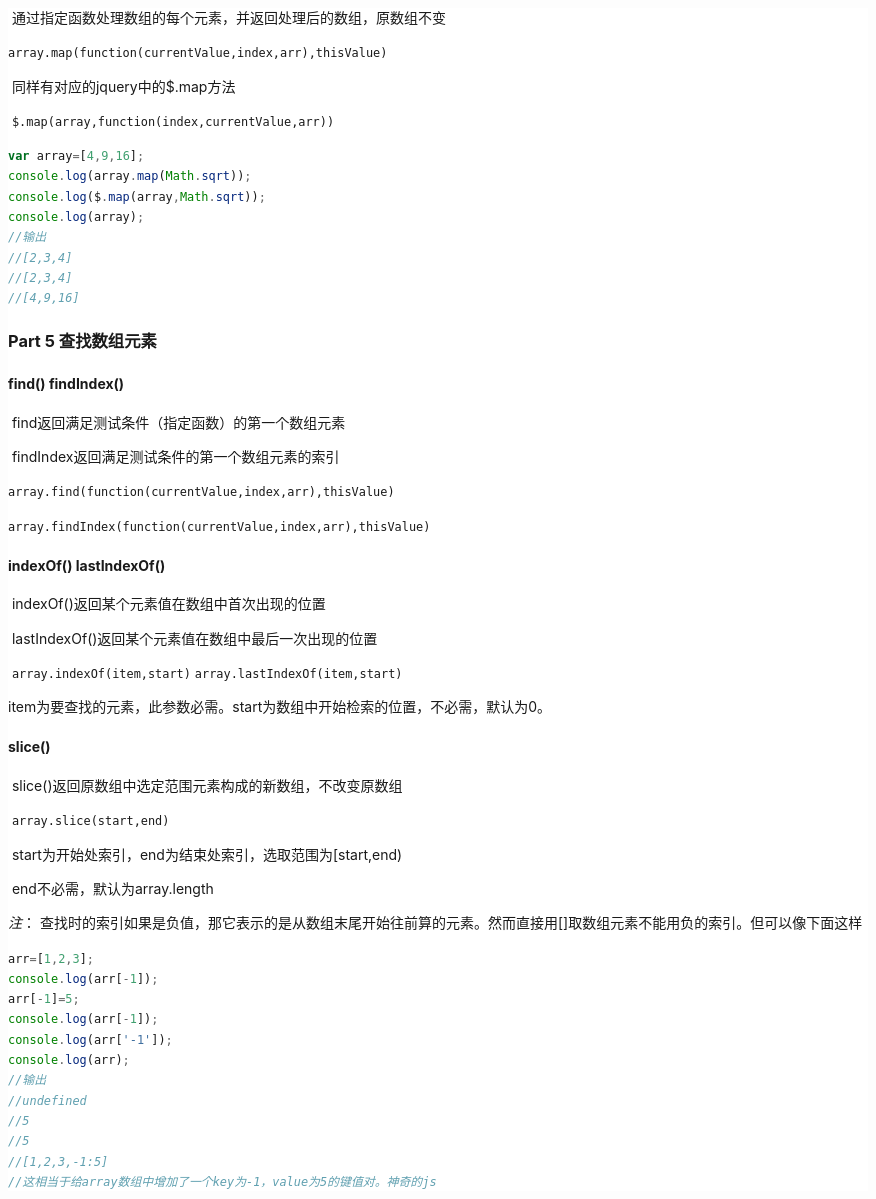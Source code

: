 ​	通过指定函数处理数组的每个元素，并返回处理后的数组，原数组不变

​	`array.map(function(currentValue,index,arr),thisValue)`

​	同样有对应的jquery中的$.map方法

​	`$.map(array,function(index,currentValue,arr))`

```javascript
var array=[4,9,16];
console.log(array.map(Math.sqrt));
console.log($.map(array,Math.sqrt));
console.log(array);
//输出
//[2,3,4]
//[2,3,4]
//[4,9,16]
```



### Part 5 查找数组元素

#### find()  findIndex()

​	find返回满足测试条件（指定函数）的第一个数组元素

​	findIndex返回满足测试条件的第一个数组元素的索引

​	`array.find(function(currentValue,index,arr),thisValue)`

​	`array.findIndex(function(currentValue,index,arr),thisValue)`

#### indexOf() lastIndexOf()

​	indexOf()返回某个元素值在数组中首次出现的位置

​	lastIndexOf()返回某个元素值在数组中最后一次出现的位置

​	`array.indexOf(item,start)` `array.lastIndexOf(item,start)`

​	item为要查找的元素，此参数必需。start为数组中开始检索的位置，不必需，默认为0。

#### slice()

​	slice()返回原数组中选定范围元素构成的新数组，不改变原数组

​	`array.slice(start,end)`

​	start为开始处索引，end为结束处索引，选取范围为[start,end)

​	end不必需，默认为array.length



*注*： 查找时的索引如果是负值，那它表示的是从数组末尾开始往前算的元素。然而直接用[]取数组元素不能用负的索引。但可以像下面这样

```javascript
arr=[1,2,3];
console.log(arr[-1]);
arr[-1]=5;
console.log(arr[-1]);
console.log(arr['-1']);
console.log(arr);
//输出
//undefined
//5
//5
//[1,2,3,-1:5]  
//这相当于给array数组中增加了一个key为-1，value为5的键值对。神奇的js
```
